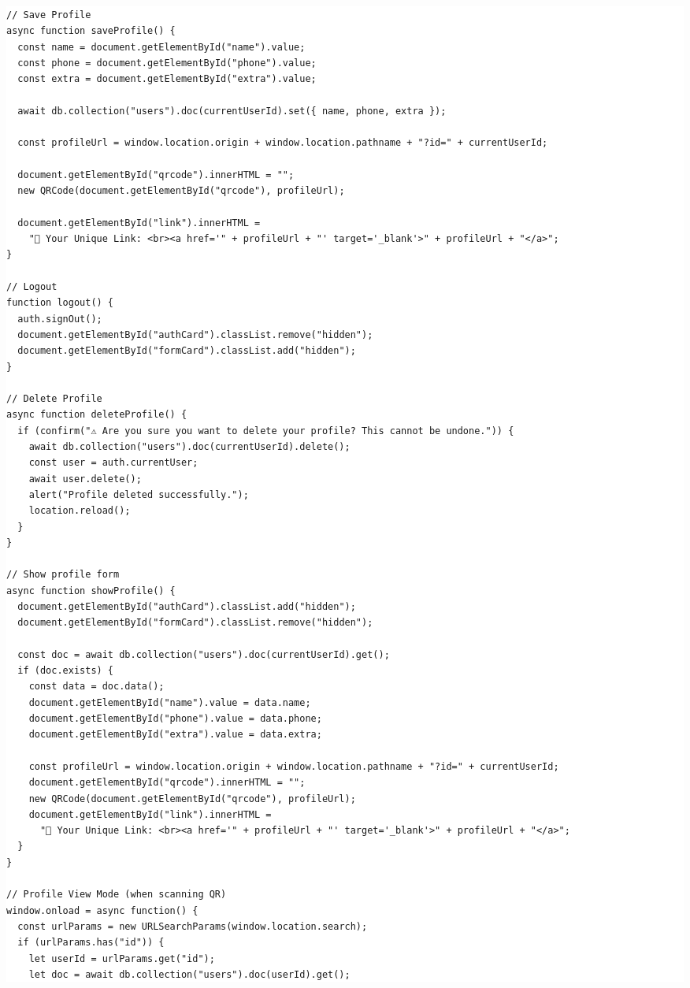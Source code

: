     // Save Profile
    async function saveProfile() {
      const name = document.getElementById("name").value;
      const phone = document.getElementById("phone").value;
      const extra = document.getElementById("extra").value;

      await db.collection("users").doc(currentUserId).set({ name, phone, extra });

      const profileUrl = window.location.origin + window.location.pathname + "?id=" + currentUserId;

      document.getElementById("qrcode").innerHTML = "";
      new QRCode(document.getElementById("qrcode"), profileUrl);

      document.getElementById("link").innerHTML =
        "🔗 Your Unique Link: <br><a href='" + profileUrl + "' target='_blank'>" + profileUrl + "</a>";
    }

    // Logout
    function logout() {
      auth.signOut();
      document.getElementById("authCard").classList.remove("hidden");
      document.getElementById("formCard").classList.add("hidden");
    }

    // Delete Profile
    async function deleteProfile() {
      if (confirm("⚠️ Are you sure you want to delete your profile? This cannot be undone.")) {
        await db.collection("users").doc(currentUserId).delete();
        const user = auth.currentUser;
        await user.delete();
        alert("Profile deleted successfully.");
        location.reload();
      }
    }

    // Show profile form
    async function showProfile() {
      document.getElementById("authCard").classList.add("hidden");
      document.getElementById("formCard").classList.remove("hidden");

      const doc = await db.collection("users").doc(currentUserId).get();
      if (doc.exists) {
        const data = doc.data();
        document.getElementById("name").value = data.name;
        document.getElementById("phone").value = data.phone;
        document.getElementById("extra").value = data.extra;

        const profileUrl = window.location.origin + window.location.pathname + "?id=" + currentUserId;
        document.getElementById("qrcode").innerHTML = "";
        new QRCode(document.getElementById("qrcode"), profileUrl);
        document.getElementById("link").innerHTML =
          "🔗 Your Unique Link: <br><a href='" + profileUrl + "' target='_blank'>" + profileUrl + "</a>";
      }
    }

    // Profile View Mode (when scanning QR)
    window.onload = async function() {
      const urlParams = new URLSearchParams(window.location.search);
      if (urlParams.has("id")) {
        let userId = urlParams.get("id");
        let doc = await db.collection("users").doc(userId).get();
